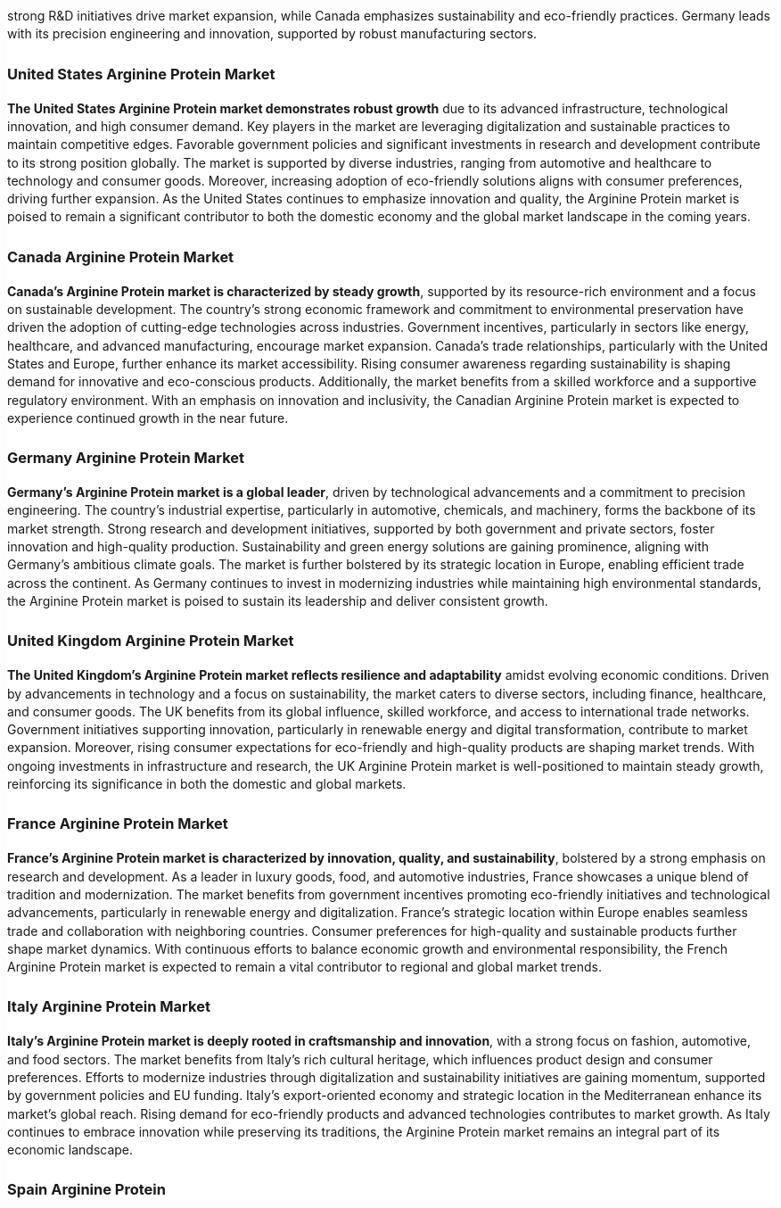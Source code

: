 strong R&amp;D initiatives drive market expansion, while Canada emphasizes sustainability and eco-friendly practices. Germany leads with its precision engineering and innovation, supported by robust manufacturing sectors.</span></em></p></blockquote><h3><strong>United States Arginine Protein Market</strong></h3><p><strong>The United States Arginine Protein market demonstrates robust growth</strong> due to its advanced infrastructure, technological innovation, and high consumer demand. Key players in the market are leveraging digitalization and sustainable practices to maintain competitive edges. Favorable government policies and significant investments in research and development contribute to its strong position globally. The market is supported by diverse industries, ranging from automotive and healthcare to technology and consumer goods. Moreover, increasing adoption of eco-friendly solutions aligns with consumer preferences, driving further expansion. As the United States continues to emphasize innovation and quality, the Arginine Protein market is poised to remain a significant contributor to both the domestic economy and the global market landscape in the coming years.</p><h3><strong>Canada Arginine Protein Market</strong></h3><p><strong>Canada&rsquo;s Arginine Protein market is characterized by steady growth</strong>, supported by its resource-rich environment and a focus on sustainable development. The country&rsquo;s strong economic framework and commitment to environmental preservation have driven the adoption of cutting-edge technologies across industries. Government incentives, particularly in sectors like energy, healthcare, and advanced manufacturing, encourage market expansion. Canada&rsquo;s trade relationships, particularly with the United States and Europe, further enhance its market accessibility. Rising consumer awareness regarding sustainability is shaping demand for innovative and eco-conscious products. Additionally, the market benefits from a skilled workforce and a supportive regulatory environment. With an emphasis on innovation and inclusivity, the Canadian Arginine Protein market is expected to experience continued growth in the near future.</p><h3><strong>Germany Arginine Protein Market</strong></h3><p><strong>Germany&rsquo;s Arginine Protein market is a global leader</strong>, driven by technological advancements and a commitment to precision engineering. The country&rsquo;s industrial expertise, particularly in automotive, chemicals, and machinery, forms the backbone of its market strength. Strong research and development initiatives, supported by both government and private sectors, foster innovation and high-quality production. Sustainability and green energy solutions are gaining prominence, aligning with Germany&rsquo;s ambitious climate goals. The market is further bolstered by its strategic location in Europe, enabling efficient trade across the continent. As Germany continues to invest in modernizing industries while maintaining high environmental standards, the Arginine Protein market is poised to sustain its leadership and deliver consistent growth.</p><h3><strong>United Kingdom Arginine Protein Market</strong></h3><p><strong>The United Kingdom&rsquo;s Arginine Protein market reflects resilience and adaptability</strong> amidst evolving economic conditions. Driven by advancements in technology and a focus on sustainability, the market caters to diverse sectors, including finance, healthcare, and consumer goods. The UK benefits from its global influence, skilled workforce, and access to international trade networks. Government initiatives supporting innovation, particularly in renewable energy and digital transformation, contribute to market expansion. Moreover, rising consumer expectations for eco-friendly and high-quality products are shaping market trends. With ongoing investments in infrastructure and research, the UK Arginine Protein market is well-positioned to maintain steady growth, reinforcing its significance in both the domestic and global markets.</p><h3><strong>France Arginine Protein Market</strong></h3><p><strong>France&rsquo;s Arginine Protein market is characterized by innovation, quality, and sustainability</strong>, bolstered by a strong emphasis on research and development. As a leader in luxury goods, food, and automotive industries, France showcases a unique blend of tradition and modernization. The market benefits from government incentives promoting eco-friendly initiatives and technological advancements, particularly in renewable energy and digitalization. France&rsquo;s strategic location within Europe enables seamless trade and collaboration with neighboring countries. Consumer preferences for high-quality and sustainable products further shape market dynamics. With continuous efforts to balance economic growth and environmental responsibility, the French Arginine Protein market is expected to remain a vital contributor to regional and global market trends.</p><h3><strong>Italy Arginine Protein Market</strong></h3><p><strong>Italy&rsquo;s Arginine Protein market is deeply rooted in craftsmanship and innovation</strong>, with a strong focus on fashion, automotive, and food sectors. The market benefits from Italy&rsquo;s rich cultural heritage, which influences product design and consumer preferences. Efforts to modernize industries through digitalization and sustainability initiatives are gaining momentum, supported by government policies and EU funding. Italy&rsquo;s export-oriented economy and strategic location in the Mediterranean enhance its market&rsquo;s global reach. Rising demand for eco-friendly products and advanced technologies contributes to market growth. As Italy continues to embrace innovation while preserving its traditions, the Arginine Protein market remains an integral part of its economic landscape.</p><h3><strong>Spain Arginine Protein